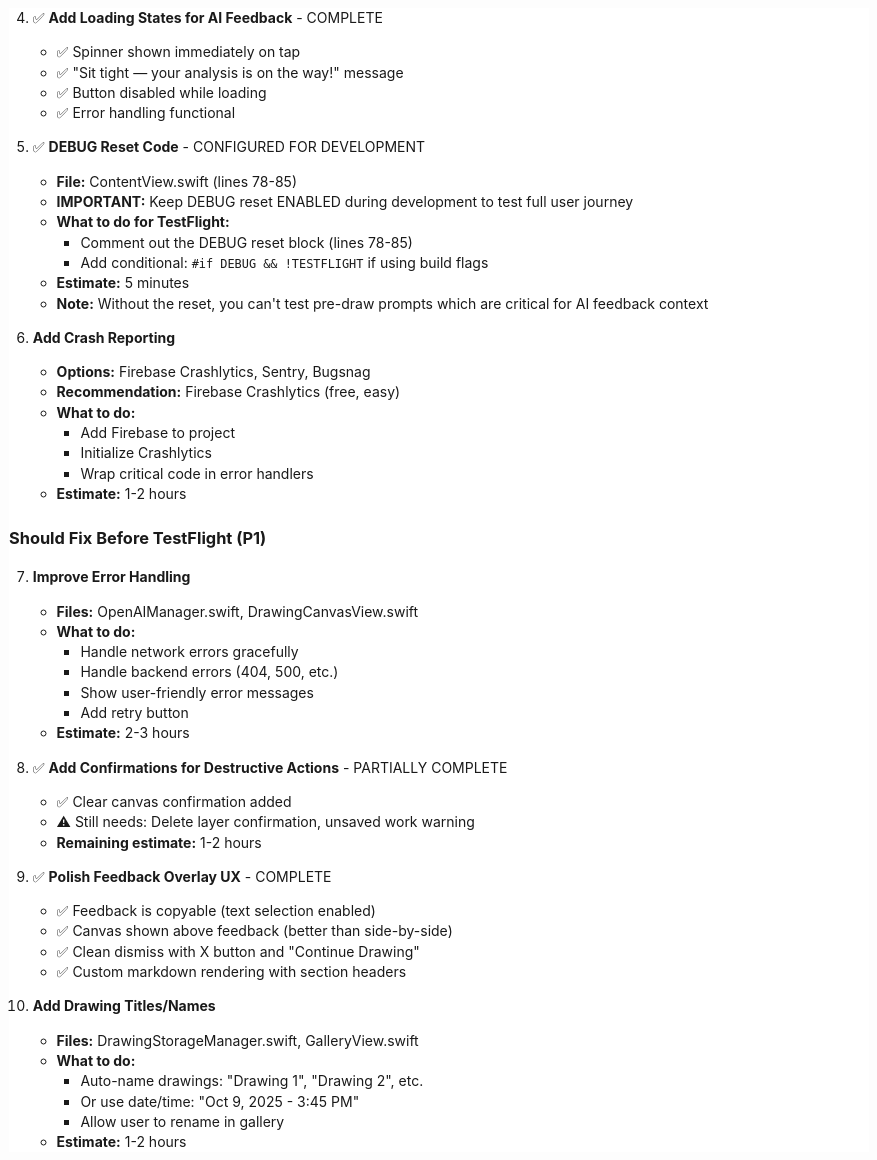 4. ✅ **Add Loading States for AI Feedback** - COMPLETE
   - ✅ Spinner shown immediately on tap
   - ✅ "Sit tight — your analysis is on the way!" message
   - ✅ Button disabled while loading
   - ✅ Error handling functional

5. ✅ **DEBUG Reset Code** - CONFIGURED FOR DEVELOPMENT
   - **File:** ContentView.swift (lines 78-85)
   - **IMPORTANT:** Keep DEBUG reset ENABLED during development to test full user journey
   - **What to do for TestFlight:**
     - Comment out the DEBUG reset block (lines 78-85)
     - Add conditional: `#if DEBUG && !TESTFLIGHT` if using build flags
   - **Estimate:** 5 minutes
   - **Note:** Without the reset, you can't test pre-draw prompts which are critical for AI feedback context

6. **Add Crash Reporting**
   - **Options:** Firebase Crashlytics, Sentry, Bugsnag
   - **Recommendation:** Firebase Crashlytics (free, easy)
   - **What to do:**
     - Add Firebase to project
     - Initialize Crashlytics
     - Wrap critical code in error handlers
   - **Estimate:** 1-2 hours

### Should Fix Before TestFlight (P1)

7. **Improve Error Handling**
   - **Files:** OpenAIManager.swift, DrawingCanvasView.swift
   - **What to do:**
     - Handle network errors gracefully
     - Handle backend errors (404, 500, etc.)
     - Show user-friendly error messages
     - Add retry button
   - **Estimate:** 2-3 hours

8. ✅ **Add Confirmations for Destructive Actions** - PARTIALLY COMPLETE
   - ✅ Clear canvas confirmation added
   - ⚠️ Still needs: Delete layer confirmation, unsaved work warning
   - **Remaining estimate:** 1-2 hours

9. ✅ **Polish Feedback Overlay UX** - COMPLETE
   - ✅ Feedback is copyable (text selection enabled)
   - ✅ Canvas shown above feedback (better than side-by-side)
   - ✅ Clean dismiss with X button and "Continue Drawing"
   - ✅ Custom markdown rendering with section headers

10. **Add Drawing Titles/Names**
    - **Files:** DrawingStorageManager.swift, GalleryView.swift
    - **What to do:**
      - Auto-name drawings: "Drawing 1", "Drawing 2", etc.
      - Or use date/time: "Oct 9, 2025 - 3:45 PM"
      - Allow user to rename in gallery
    - **Estimate:** 1-2 hours
